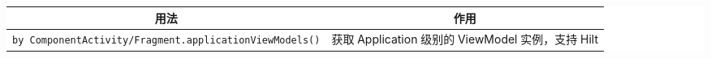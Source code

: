 | 用法                                                    | 作用                                              |
| ------------------------------------------------------- | ------------------------------------------------- |
| `by ComponentActivity/Fragment.applicationViewModels()` | 获取 Application 级别的 ViewModel 实例，支持 Hilt |